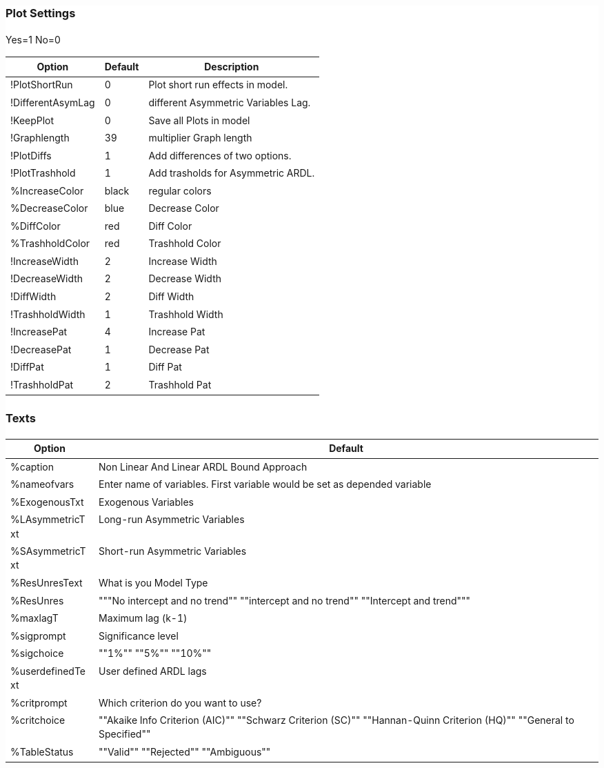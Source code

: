 ### Plot Settings
Yes=1 No=0

| Option | Default | Description |
|--------| --------| ------------|
|	!PlotShortRun|0	|Plot short run effects in model.|
|	!DifferentAsymLag|0	|different Asymmetric Variables Lag.|
|	!KeepPlot|0	|Save all Plots in model|
|	!Graphlength|39|multiplier Graph length|
|	!PlotDiffs|1	|Add differences of two options.|
|	!PlotTrashhold|1|Add trasholds for Asymmetric ARDL.|
|	%IncreaseColor|black|regular colors|
|	%DecreaseColor|blue|Decrease Color|
|	%DiffColor|red|Diff Color|
|	%TrashholdColor|red|Trashhold Color|
|	!IncreaseWidth|2	|Increase Width|
|	!DecreaseWidth|2	|Decrease Width|
|	!DiffWidth|2	|Diff Width|
|	!TrashholdWidth|1	|Trashhold Width|
|	!IncreasePat|4	|Increase Pat|
|	!DecreasePat|1	|Decrease Pat|
|	!DiffPat|1	|Diff Pat|
|	!TrashholdPat|2|Trashhold Pat|
	
### Texts
| Option | Default |
|--------| --------|
|	%caption|Non Linear And Linear ARDL Bound Approach|
|%nameofvars|Enter name of variables. First variable would be set as depended variable|
|	%ExogenousTxt|Exogenous Variables |
|	%LAsymmetricTxt|Long-run Asymmetric Variables |
|	%SAsymmetricTxt|Short-run Asymmetric Variables|
|%ResUnresText|What is you Model Type|
|	%ResUnres|"""No intercept and no trend""  ""intercept and no trend"" ""Intercept and trend"""|
|	%maxlagT |Maximum lag (k-1)|
|	%sigprompt|Significance level|
|	%sigchoice| ""1%"" ""5%"" ""10%""|
|	%userdefinedText|User defined ARDL lags|
|	%critprompt|Which criterion do you want to use?|
|	%critchoice| ""Akaike Info Criterion (AIC)"" ""Schwarz Criterion (SC)"" ""Hannan-Quinn Criterion (HQ)"" ""General to Specified""|
|%TableStatus|""Valid"" ""Rejected"" ""Ambiguous""|